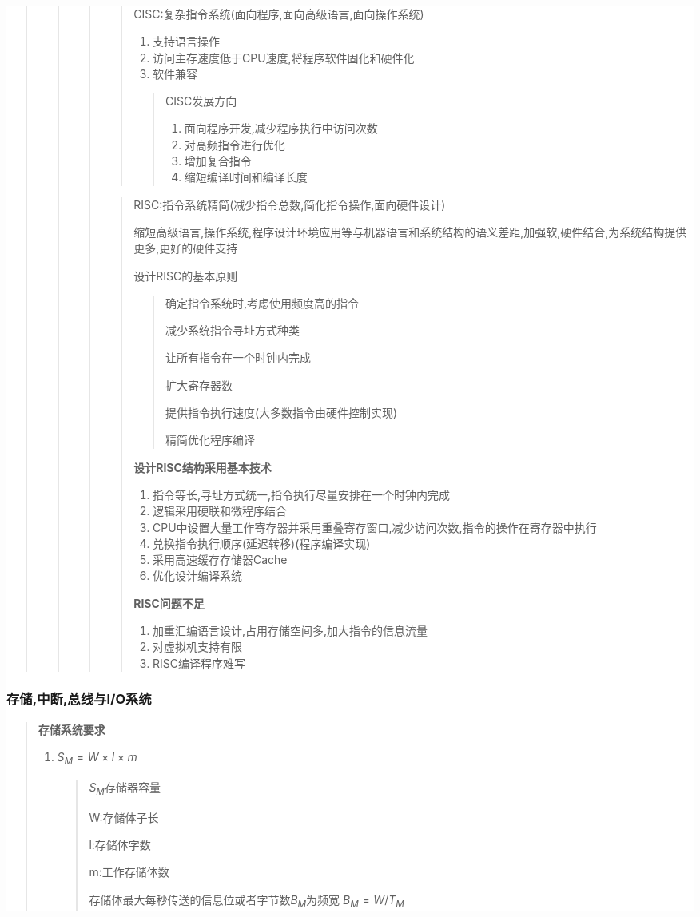 > > >    > CISC:复杂指令系统(面向程序,面向高级语言,面向操作系统)
> > >    >
> > >    > 1. 支持语言操作
> > >    > 2. 访问主存速度低于CPU速度,将程序软件固化和硬件化
> > >    > 3. 软件兼容
> > >    >
> > >    > > CISC发展方向
> > >    > >
> > >    > > 1. 面向程序开发,减少程序执行中访问次数
> > >    > > 2. 对高频指令进行优化
> > >    > > 3. 增加复合指令
> > >    > > 4. 缩短编译时间和编译长度
> > >    
> > >    > RISC:指令系统精简(减少指令总数,简化指令操作,面向硬件设计)
> > >    >
> > >    > 缩短高级语言,操作系统,程序设计环境应用等与机器语言和系统结构的语义差距,加强软,硬件结合,为系统结构提供更多,更好的硬件支持
> > >    >
> > >    > 设计RISC的基本原则
> > >    >
> > >    > > 确定指令系统时,考虑使用频度高的指令
> > >    > >
> > >    > > 减少系统指令寻址方式种类
> > >    > >
> > >    > > 让所有指令在一个时钟内完成
> > >    > >
> > >    > > 扩大寄存器数
> > >    > >
> > >    > > 提供指令执行速度(大多数指令由硬件控制实现)
> > >    > >
> > >    > > 精简优化程序编译
> > >    >
> > >    > **设计RISC结构采用基本技术**
> > >    >
> > >    > 1. 指令等长,寻址方式统一,指令执行尽量安排在一个时钟内完成
> > >    > 2. 逻辑采用硬联和微程序结合
> > >    > 3. CPU中设置大量工作寄存器并采用重叠寄存窗口,减少访问次数,指令的操作在寄存器中执行
> > >    > 4. 兑换指令执行顺序(延迟转移)(程序编译实现)
> > >    > 5. 采用高速缓存存储器Cache
> > >    > 6. 优化设计编译系统
> > >    >
> > >    > **RISC问题不足**
> > >    >
> > >    > 1. 加重汇编语言设计,占用存储空间多,加大指令的信息流量
> > >    > 2. 对虚拟机支持有限
> > >    > 3. RISC编译程序难写
> > >
>

### 存储,中断,总线与I/O系统

> **存储系统要求**
>
> 1. $S_M=W\times l \times m$  
>
>    > $S_M$存储器容量
>    >
>    > W:存储体子长
>    >
>    > l:存储体字数
>    >
>    > m:工作存储体数
>    >
>    > 存储体最大每秒传送的信息位或者字节数$B_M$为频宽  $B_M=W/T_M$
>    >
